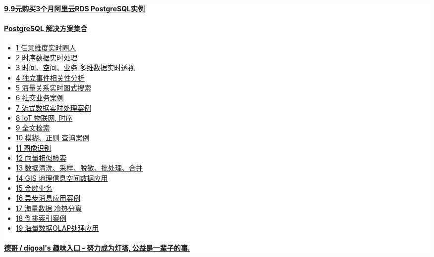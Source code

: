   
  
  
  
  
  
  
  
  
  
  
  
  
  
  
  
  
  
  
  
  
  
  
  
  
  
  
  
  
  
  
  
  
  
  
  
  
  
  
  
#### [9.9元购买3个月阿里云RDS PostgreSQL实例](https://www.aliyun.com/database/postgresqlactivity "57258f76c37864c6e6d23383d05714ea")
  
  
#### [PostgreSQL 解决方案集合](https://yq.aliyun.com/topic/118 "40cff096e9ed7122c512b35d8561d9c8")
- [1 任意维度实时圈人](https://yq.aliyun.com/topic/118 "40cff096e9ed7122c512b35d8561d9c8")
- [2 时序数据实时处理](https://yq.aliyun.com/topic/118 "40cff096e9ed7122c512b35d8561d9c8")
- [3 时间、空间、业务 多维数据实时透视](https://yq.aliyun.com/topic/118 "40cff096e9ed7122c512b35d8561d9c8")
- [4 独立事件相关性分析](https://yq.aliyun.com/topic/118 "40cff096e9ed7122c512b35d8561d9c8")
- [5 海量关系实时图式搜索](https://yq.aliyun.com/topic/118 "40cff096e9ed7122c512b35d8561d9c8")
- [6 社交业务案例](https://yq.aliyun.com/topic/118 "40cff096e9ed7122c512b35d8561d9c8")
- [7 流式数据实时处理案例](https://yq.aliyun.com/topic/118 "40cff096e9ed7122c512b35d8561d9c8")
- [8 IoT 物联网, 时序](https://yq.aliyun.com/topic/118 "40cff096e9ed7122c512b35d8561d9c8")
- [9 全文检索](https://yq.aliyun.com/topic/118 "40cff096e9ed7122c512b35d8561d9c8")
- [10 模糊、正则 查询案例](https://yq.aliyun.com/topic/118 "40cff096e9ed7122c512b35d8561d9c8")
- [11 图像识别](https://yq.aliyun.com/topic/118 "40cff096e9ed7122c512b35d8561d9c8")
- [12 向量相似检索](https://yq.aliyun.com/topic/118 "40cff096e9ed7122c512b35d8561d9c8")
- [13 数据清洗、采样、脱敏、批处理、合并](https://yq.aliyun.com/topic/118 "40cff096e9ed7122c512b35d8561d9c8")
- [14 GIS 地理信息空间数据应用](https://yq.aliyun.com/topic/118 "40cff096e9ed7122c512b35d8561d9c8")
- [15 金融业务](https://yq.aliyun.com/topic/118 "40cff096e9ed7122c512b35d8561d9c8")
- [16 异步消息应用案例](https://yq.aliyun.com/topic/118 "40cff096e9ed7122c512b35d8561d9c8")
- [17 海量数据 冷热分离](https://yq.aliyun.com/topic/118 "40cff096e9ed7122c512b35d8561d9c8")
- [18 倒排索引案例](https://yq.aliyun.com/topic/118 "40cff096e9ed7122c512b35d8561d9c8")
- [19 海量数据OLAP处理应用](https://yq.aliyun.com/topic/118 "40cff096e9ed7122c512b35d8561d9c8")
  
  
#### [德哥 / digoal's 趣味入口 - 努力成为灯塔, 公益是一辈子的事.](https://github.com/digoal/blog/blob/master/README.md "22709685feb7cab07d30f30387f0a9ae")
  